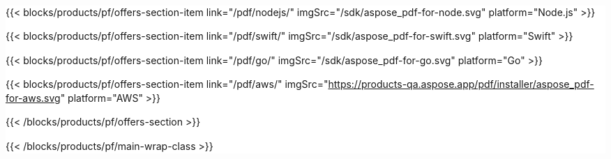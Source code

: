 {{< blocks/products/pf/offers-section-item link="/pdf/nodejs/" imgSrc="/sdk/aspose_pdf-for-node.svg" platform="Node.js" >}}
	
{{< blocks/products/pf/offers-section-item link="/pdf/swift/" imgSrc="/sdk/aspose_pdf-for-swift.svg" platform="Swift" >}}
	
{{< blocks/products/pf/offers-section-item link="/pdf/go/" imgSrc="/sdk/aspose_pdf-for-go.svg" platform="Go" >}}

{{< blocks/products/pf/offers-section-item link="/pdf/aws/" imgSrc="https://products-qa.aspose.app/pdf/installer/aspose_pdf-for-aws.svg" platform="AWS" >}}
	
{{< /blocks/products/pf/offers-section >}}

{{< /blocks/products/pf/main-wrap-class >}}

